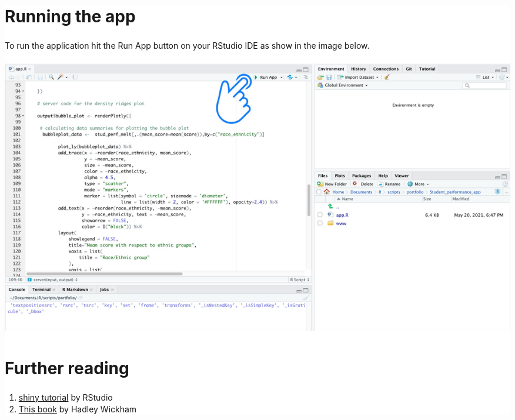 # Running the app

To run the application hit the Run App button on your RStudio IDE as show in the image below. 

![](www/rstudio_ide.jpg)  


# Further reading

1. [shiny tutorial](https://www.google.com/search?client=firefox-b-d&q=introduction+to+shiny) by RStudio    
2. [This book](https://mastering-shiny.org/index.html) by Hadley Wickham  
 
